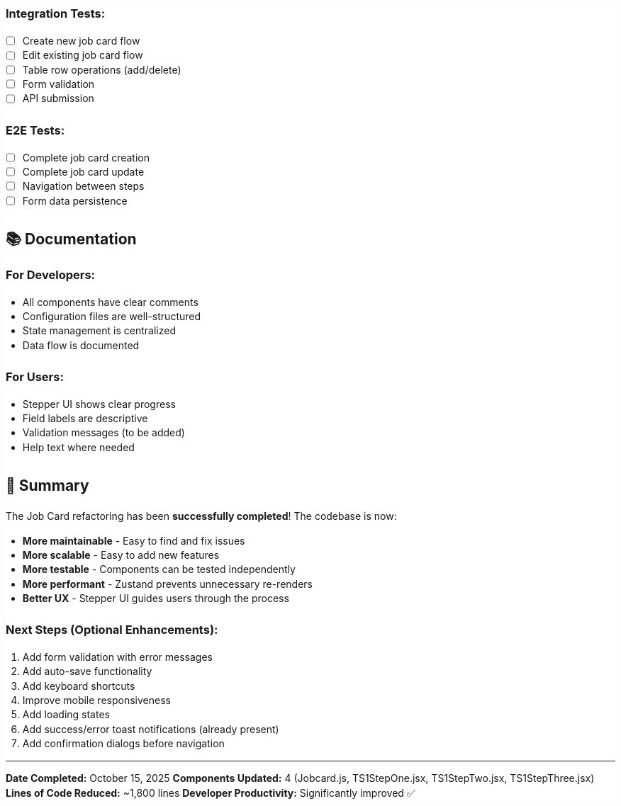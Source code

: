 ### Integration Tests:
- [ ] Create new job card flow
- [ ] Edit existing job card flow
- [ ] Table row operations (add/delete)
- [ ] Form validation
- [ ] API submission

### E2E Tests:
- [ ] Complete job card creation
- [ ] Complete job card update
- [ ] Navigation between steps
- [ ] Form data persistence

## 📚 Documentation

### For Developers:
- All components have clear comments
- Configuration files are well-structured
- State management is centralized
- Data flow is documented

### For Users:
- Stepper UI shows clear progress
- Field labels are descriptive
- Validation messages (to be added)
- Help text where needed

## 🎉 Summary

The Job Card refactoring has been **successfully completed**! The codebase is now:
- **More maintainable** - Easy to find and fix issues
- **More scalable** - Easy to add new features
- **More testable** - Components can be tested independently
- **More performant** - Zustand prevents unnecessary re-renders
- **Better UX** - Stepper UI guides users through the process

### Next Steps (Optional Enhancements):
1. Add form validation with error messages
2. Add auto-save functionality
3. Add keyboard shortcuts
4. Improve mobile responsiveness
5. Add loading states
6. Add success/error toast notifications (already present)
7. Add confirmation dialogs before navigation

---

**Date Completed:** October 15, 2025
**Components Updated:** 4 (Jobcard.js, TS1StepOne.jsx, TS1StepTwo.jsx, TS1StepThree.jsx)
**Lines of Code Reduced:** ~1,800 lines
**Developer Productivity:** Significantly improved ✅
